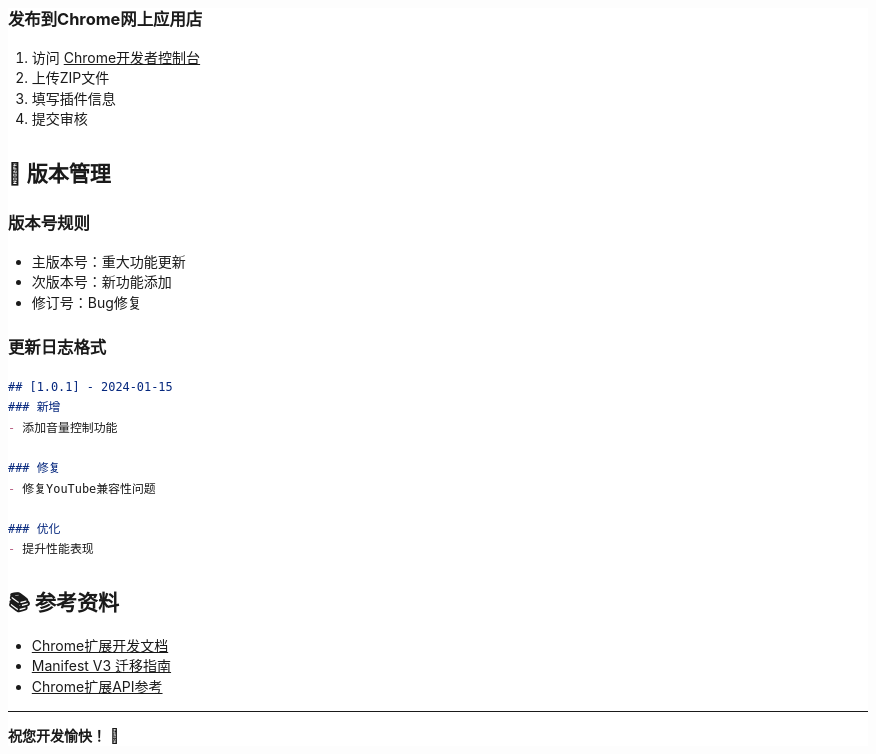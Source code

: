 ### 发布到Chrome网上应用店

1. 访问 [Chrome开发者控制台](https://chrome.google.com/webstore/devconsole/)
2. 上传ZIP文件
3. 填写插件信息
4. 提交审核

## 🔄 版本管理

### 版本号规则
- 主版本号：重大功能更新
- 次版本号：新功能添加
- 修订号：Bug修复

### 更新日志格式
```markdown
## [1.0.1] - 2024-01-15
### 新增
- 添加音量控制功能

### 修复
- 修复YouTube兼容性问题

### 优化
- 提升性能表现
```

## 📚 参考资料

- [Chrome扩展开发文档](https://developer.chrome.com/docs/extensions/)
- [Manifest V3 迁移指南](https://developer.chrome.com/docs/extensions/migrating/)
- [Chrome扩展API参考](https://developer.chrome.com/docs/extensions/reference/)

---

**祝您开发愉快！** 🚀 